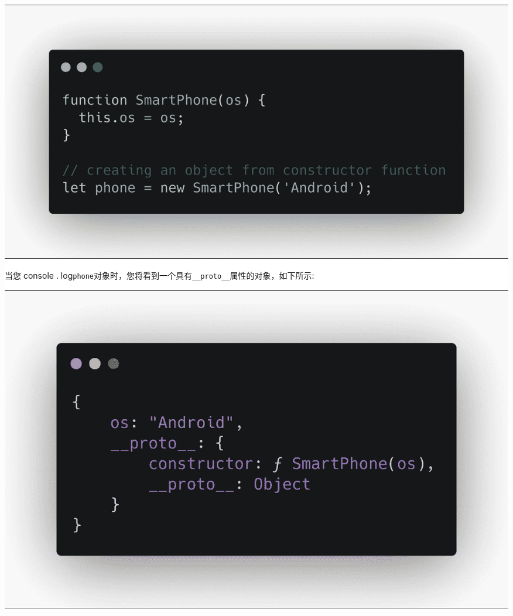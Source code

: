 ![constructor](img/c52449588623dfb3dbbaac847adc9f69.png)

当您 console . log`phone`对象时，您将看到一个具有`__proto__`属性的对象，如下所示:

![phone log](img/216cac7245fefac7ebaf4915d7895696.png)
